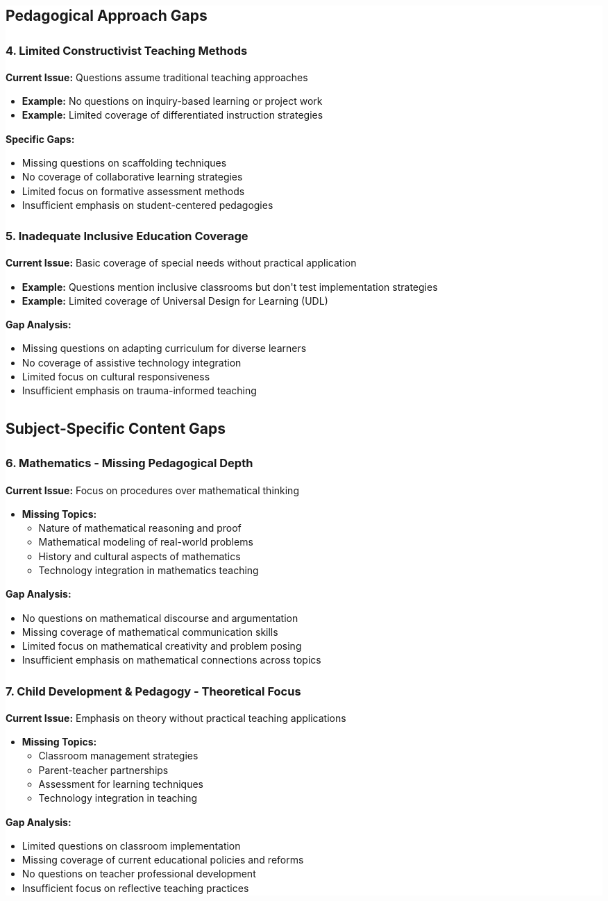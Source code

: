 ## Pedagogical Approach Gaps

### 4. **Limited Constructivist Teaching Methods**
**Current Issue:** Questions assume traditional teaching approaches
- **Example:** No questions on inquiry-based learning or project work
- **Example:** Limited coverage of differentiated instruction strategies

**Specific Gaps:**
- Missing questions on scaffolding techniques
- No coverage of collaborative learning strategies
- Limited focus on formative assessment methods
- Insufficient emphasis on student-centered pedagogies

### 5. **Inadequate Inclusive Education Coverage**
**Current Issue:** Basic coverage of special needs without practical application
- **Example:** Questions mention inclusive classrooms but don't test implementation strategies
- **Example:** Limited coverage of Universal Design for Learning (UDL)

**Gap Analysis:**
- Missing questions on adapting curriculum for diverse learners
- No coverage of assistive technology integration
- Limited focus on cultural responsiveness
- Insufficient emphasis on trauma-informed teaching

## Subject-Specific Content Gaps

### 6. **Mathematics - Missing Pedagogical Depth**
**Current Issue:** Focus on procedures over mathematical thinking
- **Missing Topics:**
  - Nature of mathematical reasoning and proof
  - Mathematical modeling of real-world problems
  - History and cultural aspects of mathematics
  - Technology integration in mathematics teaching

**Gap Analysis:**
- No questions on mathematical discourse and argumentation
- Missing coverage of mathematical communication skills
- Limited focus on mathematical creativity and problem posing
- Insufficient emphasis on mathematical connections across topics

### 7. **Child Development & Pedagogy - Theoretical Focus**
**Current Issue:** Emphasis on theory without practical teaching applications
- **Missing Topics:**
  - Classroom management strategies
  - Parent-teacher partnerships
  - Assessment for learning techniques
  - Technology integration in teaching

**Gap Analysis:**
- Limited questions on classroom implementation
- Missing coverage of current educational policies and reforms
- No questions on teacher professional development
- Insufficient focus on reflective teaching practices
